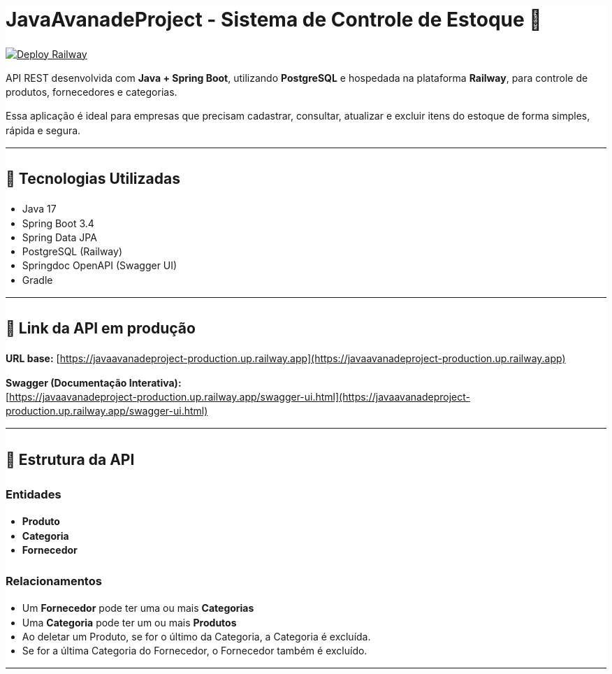 # JavaAvanadeProject - Sistema de Controle de Estoque 🛒

[![Deploy Railway](https://img.shields.io/badge/railway-online-success?style=flat&logo=railway)](https://javaavanadeproject-production.up.railway.app)

API REST desenvolvida com **Java + Spring Boot**, utilizando **PostgreSQL** e hospedada na plataforma **Railway**, para controle de produtos, fornecedores e categorias.

Essa aplicação é ideal para empresas que precisam cadastrar, consultar, atualizar e excluir itens do estoque de forma simples, rápida e segura.

---

## 📁 Tecnologias Utilizadas

- Java 17
- Spring Boot 3.4
- Spring Data JPA
- PostgreSQL (Railway)
- Springdoc OpenAPI (Swagger UI)
- Gradle

---

## 🚀 Link da API em produção

**URL base:** [https://javaavanadeproject-production.up.railway.app](https://javaavanadeproject-production.up.railway.app)

**Swagger (Documentação Interativa):**\
[https://javaavanadeproject-production.up.railway.app/swagger-ui.html](https://javaavanadeproject-production.up.railway.app/swagger-ui.html)

---

## 🔄 Estrutura da API

### Entidades

- **Produto**
- **Categoria**
- **Fornecedor**

### Relacionamentos

- Um **Fornecedor** pode ter uma ou mais **Categorias**
- Uma **Categoria** pode ter um ou mais **Produtos**
- Ao deletar um Produto, se for o último da Categoria, a Categoria é excluída.
- Se for a última Categoria do Fornecedor, o Fornecedor também é excluído.

---
